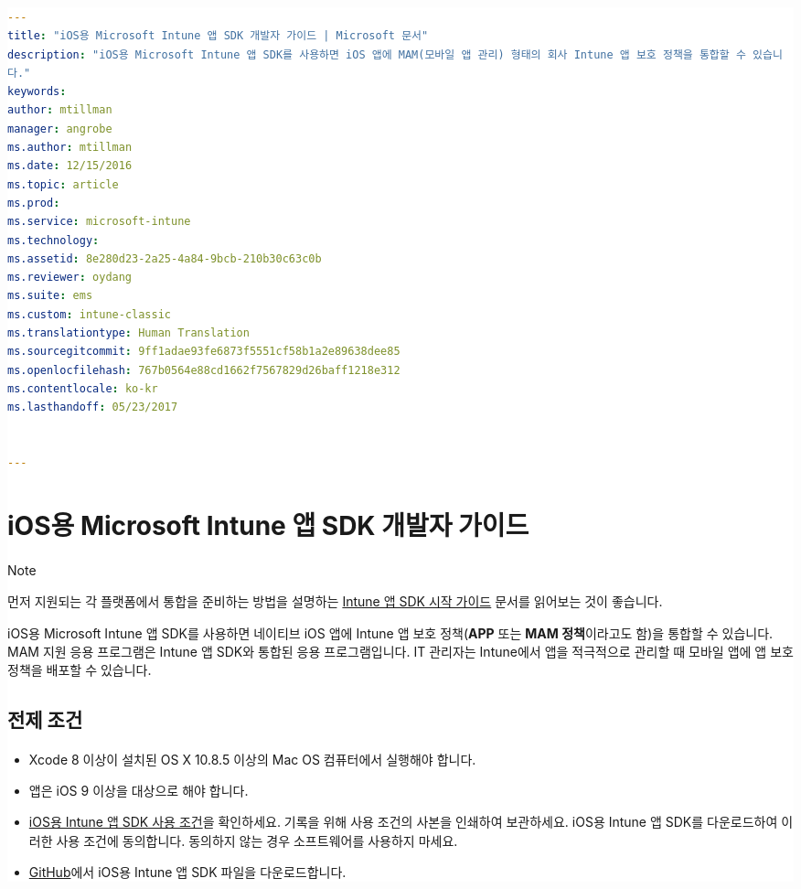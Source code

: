 ```yaml
---
title: "iOS용 Microsoft Intune 앱 SDK 개발자 가이드 | Microsoft 문서"
description: "iOS용 Microsoft Intune 앱 SDK를 사용하면 iOS 앱에 MAM(모바일 앱 관리) 형태의 회사 Intune 앱 보호 정책을 통합할 수 있습니다."
keywords: 
author: mtillman
manager: angrobe
ms.author: mtillman
ms.date: 12/15/2016
ms.topic: article
ms.prod: 
ms.service: microsoft-intune
ms.technology: 
ms.assetid: 8e280d23-2a25-4a84-9bcb-210b30c63c0b
ms.reviewer: oydang
ms.suite: ems
ms.custom: intune-classic
ms.translationtype: Human Translation
ms.sourcegitcommit: 9ff1adae93fe6873f5551cf58b1a2e89638dee85
ms.openlocfilehash: 767b0564e88cd1662f7567829d26baff1218e312
ms.contentlocale: ko-kr
ms.lasthandoff: 05/23/2017


---
```


# <a name="microsoft-intune-app-sdk-for-ios-developer-guide"></a>iOS용 Microsoft Intune 앱 SDK 개발자 가이드

> [!NOTE]
> 먼저 지원되는 각 플랫폼에서 통합을 준비하는 방법을 설명하는 [Intune 앱 SDK 시작 가이드](intune-app-sdk-get-started.md) 문서를 읽어보는 것이 좋습니다.

iOS용 Microsoft Intune 앱 SDK를 사용하면 네이티브 iOS 앱에 Intune 앱 보호 정책(**APP** 또는 **MAM 정책**이라고도 함)을 통합할 수 있습니다. MAM 지원 응용 프로그램은 Intune 앱 SDK와 통합된 응용 프로그램입니다. IT 관리자는 Intune에서 앱을 적극적으로 관리할 때 모바일 앱에 앱 보호 정책을 배포할 수 있습니다.

## <a name="prerequisites"></a>전제 조건

* Xcode 8 이상이 설치된 OS X 10.8.5 이상의 Mac OS 컴퓨터에서 실행해야 합니다.

* 앱은 iOS 9 이상을 대상으로 해야 합니다.

* [iOS용 Intune 앱 SDK 사용 조건](https://github.com/msintuneappsdk/ms-intune-app-sdk-ios/blob/master/Microsoft%20License%20Terms%20Intune%20App%20SDK%20for%20iOS%20.pdf)을 확인하세요. 기록을 위해 사용 조건의 사본을 인쇄하여 보관하세요. iOS용 Intune 앱 SDK를 다운로드하여 이러한 사용 조건에 동의합니다.  동의하지 않는 경우 소프트웨어를 사용하지 마세요.

* [GitHub](https://github.com/msintuneappsdk/ms-intune-app-sdk-ios)에서 iOS용 Intune 앱 SDK 파일을 다운로드합니다.
